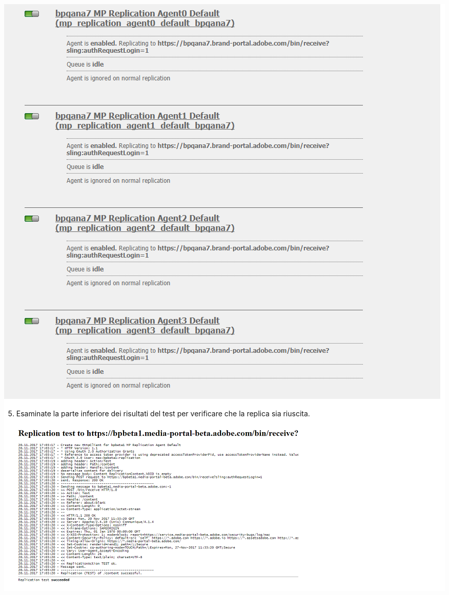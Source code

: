    ![aem_assets_parallelpublishing](assets/aem_assets_parallelpublishing.png)

5. Esaminate la parte inferiore dei risultati del test per verificare che la replica sia riuscita.

   ![replica_success](assets/replication_succeeded.png)
